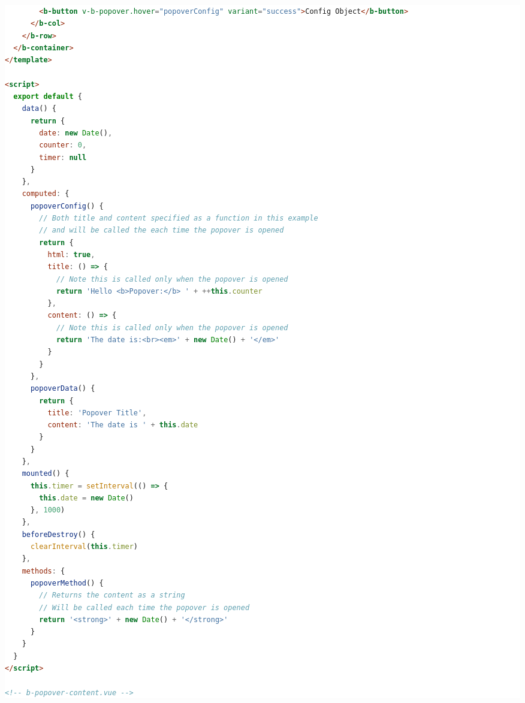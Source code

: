 ```html
        <b-button v-b-popover.hover="popoverConfig" variant="success">Config Object</b-button>
      </b-col>
    </b-row>
  </b-container>
</template>

<script>
  export default {
    data() {
      return {
        date: new Date(),
        counter: 0,
        timer: null
      }
    },
    computed: {
      popoverConfig() {
        // Both title and content specified as a function in this example
        // and will be called the each time the popover is opened
        return {
          html: true,
          title: () => {
            // Note this is called only when the popover is opened
            return 'Hello <b>Popover:</b> ' + ++this.counter
          },
          content: () => {
            // Note this is called only when the popover is opened
            return 'The date is:<br><em>' + new Date() + '</em>'
          }
        }
      },
      popoverData() {
        return {
          title: 'Popover Title',
          content: 'The date is ' + this.date
        }
      }
    },
    mounted() {
      this.timer = setInterval(() => {
        this.date = new Date()
      }, 1000)
    },
    beforeDestroy() {
      clearInterval(this.timer)
    },
    methods: {
      popoverMethod() {
        // Returns the content as a string
        // Will be called each time the popover is opened
        return '<strong>' + new Date() + '</strong>'
      }
    }
  }
</script>

<!-- b-popover-content.vue -->
```
